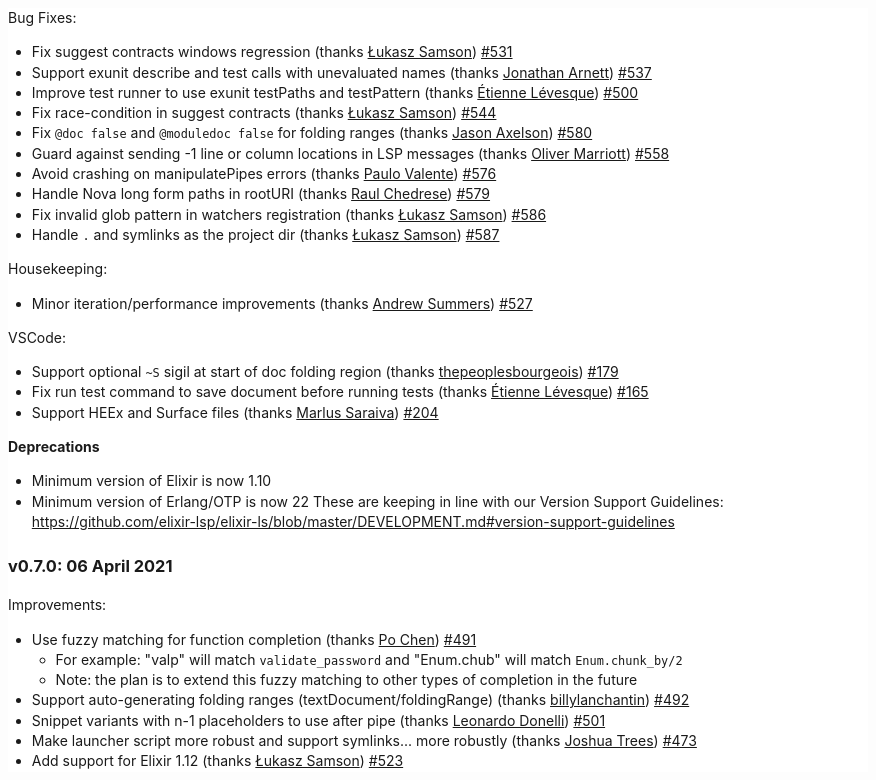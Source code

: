 Bug Fixes:
- Fix suggest contracts windows regression (thanks [Łukasz Samson](https://github.com/lukaszsamson)) [#531](https://github.com/elixir-lsp/elixir-ls/pull/531)
- Support exunit describe and test calls with unevaluated names (thanks [Jonathan Arnett](https://github.com/J3RN)) [#537](https://github.com/elixir-lsp/elixir-ls/pull/537)
- Improve test runner to use exunit testPaths and testPattern (thanks [Étienne Lévesque](https://github.com/Blond11516)) [#500](https://github.com/elixir-lsp/elixir-ls/pull/500)
- Fix race-condition in suggest contracts (thanks [Łukasz Samson](https://github.com/lukaszsamson)) [#544](https://github.com/elixir-lsp/elixir-ls/pull/544)
- Fix `@doc false` and `@moduledoc false` for folding ranges (thanks [Jason Axelson](https://github.com/axelson/)) [#580](https://github.com/elixir-lsp/elixir-ls/pull/580)
- Guard against sending -1 line or column locations in LSP messages (thanks [Oliver Marriott](https://github.com/rktjmp)) [#558](https://github.com/elixir-lsp/elixir-ls/pull/558)
- Avoid crashing on manipulatePipes errors (thanks [Paulo Valente](https://github.com/polvalente)) [#576](https://github.com/elixir-lsp/elixir-ls/pull/576)
- Handle Nova long form paths in rootURI (thanks [Raul Chedrese](https://github.com/raulchedrese)) [#579](https://github.com/elixir-lsp/elixir-ls/pull/579)
- Fix invalid glob pattern in watchers registration (thanks [Łukasz Samson](https://github.com/lukaszsamson)) [#586](https://github.com/elixir-lsp/elixir-ls/pull/586)
- Handle `.` and symlinks as the project dir (thanks [Łukasz Samson](https://github.com/lukaszsamson)) [#587](https://github.com/elixir-lsp/elixir-ls/pull/587)

Housekeeping:
- Minor iteration/performance improvements (thanks [Andrew Summers](https://github.com/asummers)) [#527](https://github.com/elixir-lsp/elixir-ls/pull/527)

VSCode:
- Support optional `~S` sigil at start of doc folding region (thanks [thepeoplesbourgeois](https://github.com/thepeoplesbourgeois)) [#179](https://github.com/elixir-lsp/vscode-elixir-ls/pull/179)
- Fix run test command to save document before running tests (thanks [Étienne Lévesque](https://github.com/Blond11516)) [#165](https://github.com/elixir-lsp/vscode-elixir-ls/pull/165)
- Support HEEx and Surface files (thanks [Marlus Saraiva](https://github.com/msaraiva)) [#204](https://github.com/elixir-lsp/vscode-elixir-ls/pull/204)

**Deprecations**
- Minimum version of Elixir is now 1.10
- Minimum version of Erlang/OTP is now 22
These are keeping in line with our Version Support Guidelines: https://github.com/elixir-lsp/elixir-ls/blob/master/DEVELOPMENT.md#version-support-guidelines

### v0.7.0: 06 April 2021

Improvements:
- Use fuzzy matching for function completion (thanks [Po Chen](https://github.com/princemaple)) [#491](https://github.com/elixir-lsp/elixir-ls/pull/491/files)
  - For example: "valp" will match `validate_password` and "Enum.chub" will match `Enum.chunk_by/2`
  - Note: the plan is to extend this fuzzy matching to other types of completion in the future
- Support auto-generating folding ranges (textDocument/foldingRange) (thanks [billylanchantin](https://github.com/billylanchantin)) [#492](https://github.com/elixir-lsp/elixir-ls/pull/492)
- Snippet variants with n-1 placeholders to use after pipe (thanks [Leonardo Donelli](https://github.com/LeartS)) [#501](https://github.com/elixir-lsp/elixir-ls/pull/501)
- Make launcher script more robust and support symlinks... more robustly (thanks [Joshua Trees](https://github.com/jtrees)) [#473](https://github.com/elixir-lsp/elixir-ls/pull/473)
- Add support for Elixir 1.12 (thanks [Łukasz Samson](https://github.com/lukaszsamson)) [#523](https://github.com/elixir-lsp/elixir-ls/pull/523)
